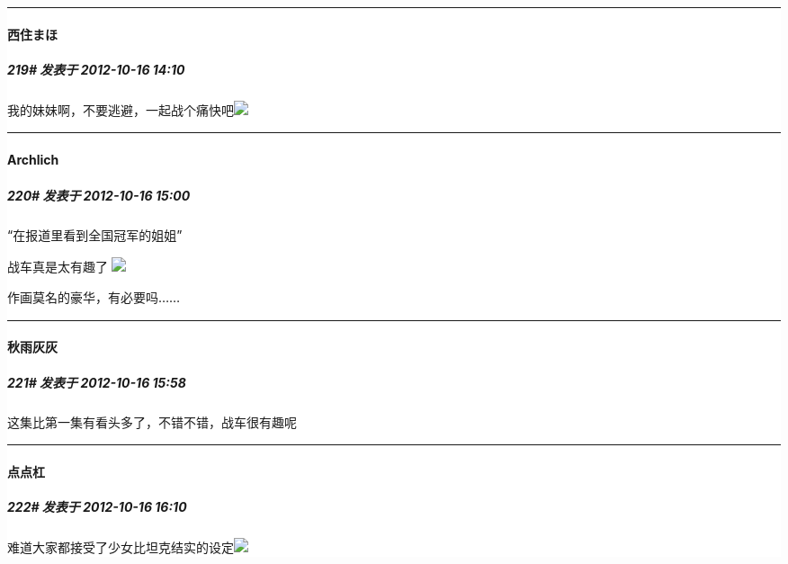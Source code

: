 


*****

####  西住まほ  
##### 219#       发表于 2012-10-16 14:10




我的妹妹啊，不要逃避，一起战个痛快吧<img src="https://static.saraba1st.com/image/smiley/face/27.gif" referrerpolicy="no-referrer">







*****

####  Archlich  
##### 220#       发表于 2012-10-16 15:00




“在报道里看到全国冠军的姐姐”

战车真是太有趣了 <img src="https://static.saraba1st.com/image/smiley/face/161.jpg" referrerpolicy="no-referrer">


作画莫名的豪华，有必要吗……







*****

####  秋雨灰灰  
##### 221#       发表于 2012-10-16 15:58




这集比第一集有看头多了，不错不错，战车很有趣呢







*****

####  点点杠  
##### 222#       发表于 2012-10-16 16:10




难道大家都接受了少女比坦克结实的设定<img src="https://static.saraba1st.com/image/smiley/face/191.gif" referrerpolicy="no-referrer">


